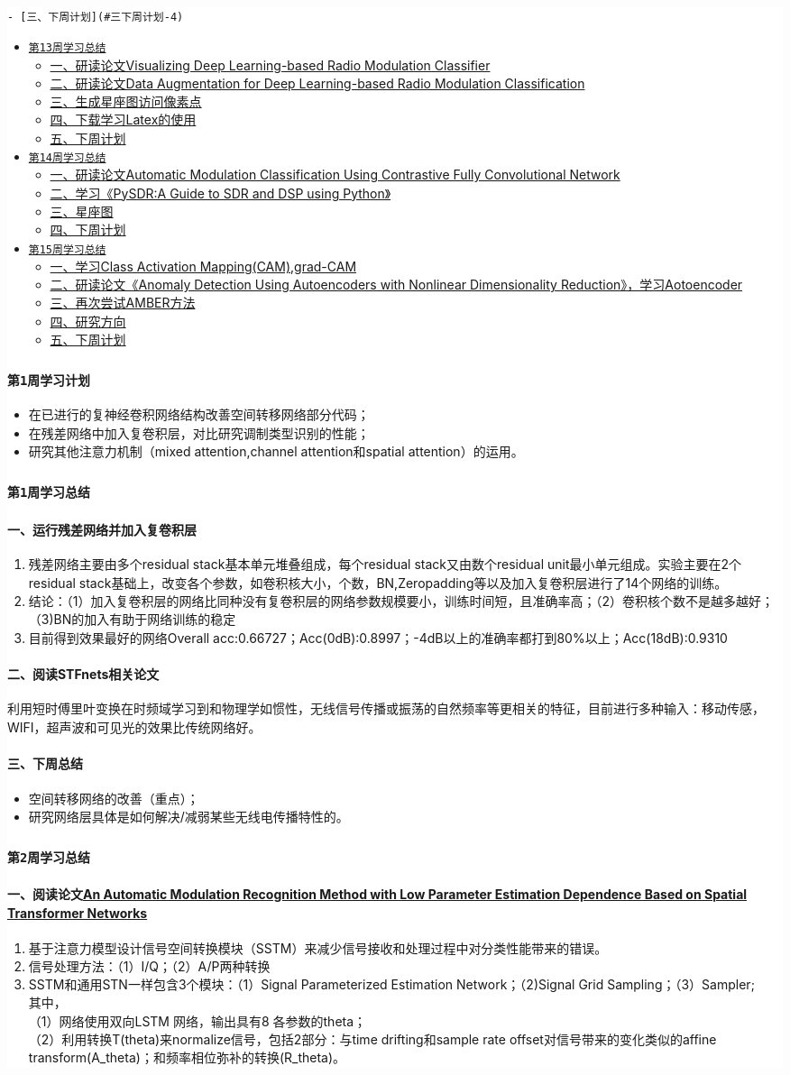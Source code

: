     - [三、下周计划](#三下周计划-4)
  - [`第13周学习总结`](#第13周学习总结)
    - [一、研读论文Visualizing Deep Learning-based Radio Modulation Classifier](#一研读论文visualizing-deep-learning-based-radio-modulation-classifier)
    - [二、研读论文Data Augmentation for Deep Learning-based Radio Modulation Classification](#二研读论文data-augmentation-for-deep-learning-based-radio-modulation-classification)
    - [三、生成星座图访问像素点](#三生成星座图访问像素点)
    - [四、下载学习Latex的使用](#四下载学习latex的使用)
    - [五、下周计划](#五下周计划-1)
  - [`第14周学习总结`](#第14周学习总结)
    - [一、研读论文Automatic Modulation Classification Using Contrastive Fully Convolutional Network](#一研读论文automatic-modulation-classification-using-contrastive-fully-convolutional-network)
    - [二、学习《PySDR:A Guide to SDR and DSP using Python》](#二学习pysdra-guide-to-sdr-and-dsp-using-python)
    - [三、星座图](#三星座图)
    - [四、下周计划](#四下周计划-3)
  - [`第15周学习总结`](#第15周学习总结)
    - [一、学习Class Activation Mapping(CAM),grad-CAM](#一学习class-activation-mappingcamgrad-cam)
    - [二、研读论文《Anomaly Detection Using Autoencoders with Nonlinear Dimensionality Reduction》，学习Aotoencoder](#二研读论文anomaly-detection-using-autoencoders-with-nonlinear-dimensionality-reduction学习aotoencoder)
    - [三、再次尝试AMBER方法](#三再次尝试amber方法)
    - [四、研究方向](#四研究方向)
    - [五、下周计划](#五下周计划-2)


###   `第1周学习计划`   
+ 在已进行的复神经卷积网络结构改善空间转移网络部分代码；   
+ 在残差网络中加入复卷积层，对比研究调制类型识别的性能；
+ 研究其他注意力机制（mixed attention,channel attention和spatial attention）的运用。

###   `第1周学习总结`   
#### 一、运行残差网络并加入复卷积层  
1. 残差网络主要由多个residual stack基本单元堆叠组成，每个residual stack又由数个residual unit最小单元组成。实验主要在2个residual stack基础上，改变各个参数，如卷积核大小，个数，BN,Zeropadding等以及加入复卷积层进行了14个网络的训练。     
2. 结论：（1）加入复卷积层的网络比同种没有复卷积层的网络参数规模要小，训练时间短，且准确率高；（2）卷积核个数不是越多越好；（3)BN的加入有助于网络训练的稳定
3. 目前得到效果最好的网络Overall acc:0.66727；Acc(0dB):0.8997；-4dB以上的准确率都打到80%以上；Acc(18dB):0.9310

#### 二、阅读STFnets相关论文     
利用短时傅里叶变换在时频域学习到和物理学如惯性，无线信号传播或振荡的自然频率等更相关的特征，目前进行多种输入：移动传感，WIFI，超声波和可见光的效果比传统网络好。      

#### 三、下周总结     
+ 空间转移网络的改善（重点）；   
+ 研究网络层具体是如何解决/减弱某些无线电传播特性的。        


###   `第2周学习总结`   
#### 一、阅读论文[An Automatic Modulation Recognition Method with Low Parameter Estimation Dependence Based on Spatial Transformer Networks](https://www.mdpi.com/2076-3417/9/5/1010/htm)    
1. 基于注意力模型设计信号空间转换模块（SSTM）来减少信号接收和处理过程中对分类性能带来的错误。
2. 信号处理方法：（1）I/Q；（2）A/P两种转换
3. SSTM和通用STN一样包含3个模块：（1）Signal Parameterized Estimation Network；（2)Signal Grid Sampling；（3）Sampler;   
   其中，  
   （1）网络使用双向LSTM 网络，输出具有8 各参数的theta；  
   （2）利用转换T(theta)来normalize信号，包括2部分：与time drifting和sample rate offset对信号带来的变化类似的affine transform(A_theta)；和频率相位弥补的转换(R_theta)。   
